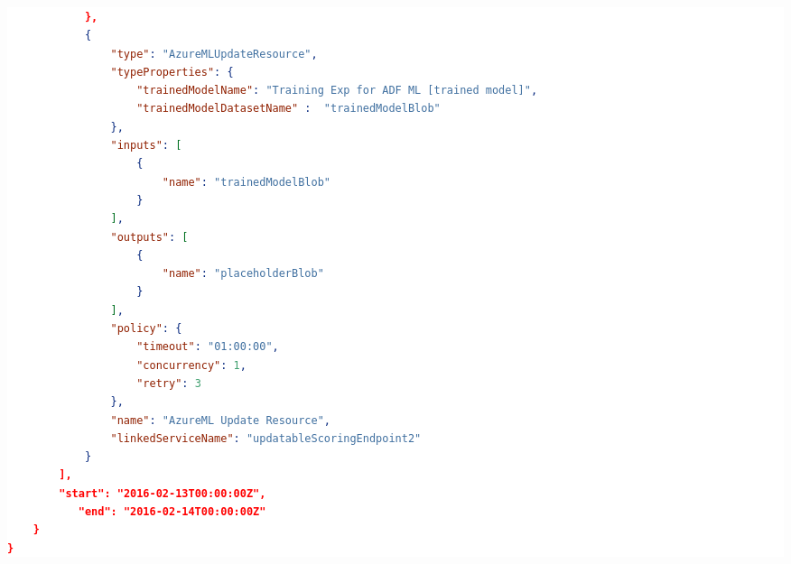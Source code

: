 ```JSON
            },
            {
                "type": "AzureMLUpdateResource",
                "typeProperties": {
                    "trainedModelName": "Training Exp for ADF ML [trained model]",
                    "trainedModelDatasetName" :  "trainedModelBlob"
                },
                "inputs": [
                    {
                        "name": "trainedModelBlob"
                    }
                ],
                "outputs": [
                    {
                        "name": "placeholderBlob"
                    }
                ],
                "policy": {
                    "timeout": "01:00:00",
                    "concurrency": 1,
                    "retry": 3
                },
                "name": "AzureML Update Resource",
                "linkedServiceName": "updatableScoringEndpoint2"
            }
        ],
        "start": "2016-02-13T00:00:00Z",
           "end": "2016-02-14T00:00:00Z"
    }
}
```